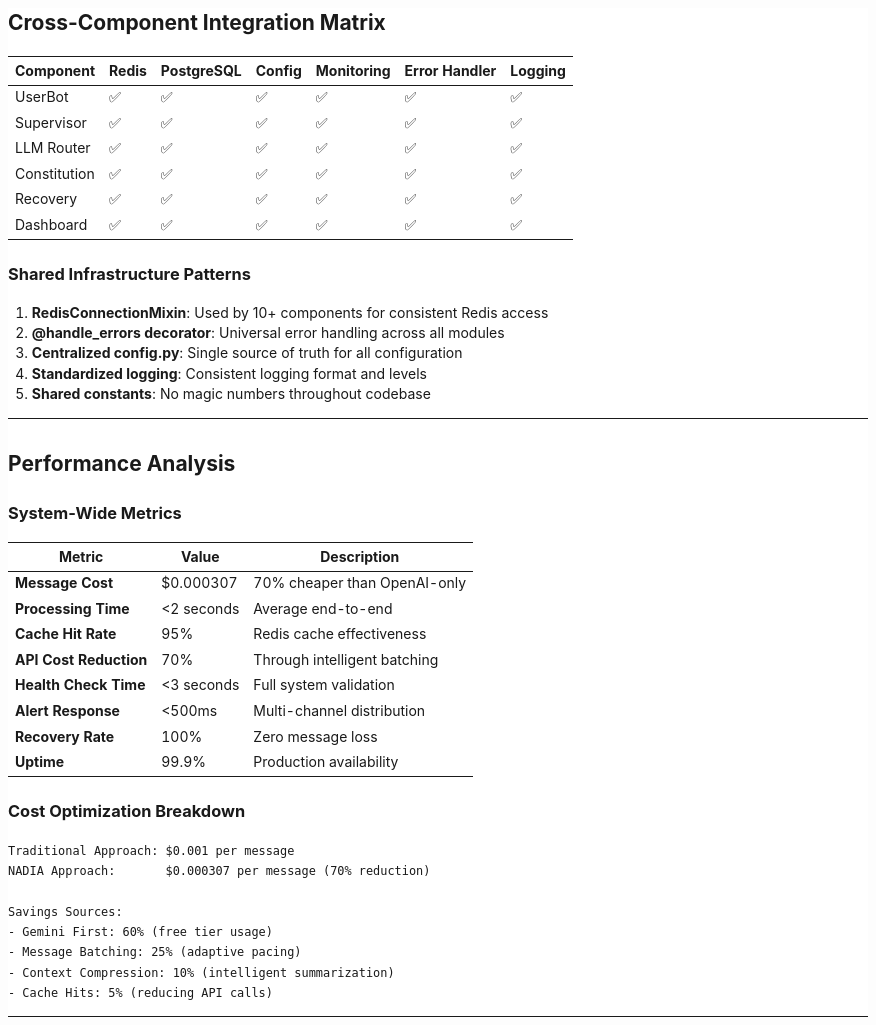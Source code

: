 
## Cross-Component Integration Matrix

| Component | Redis | PostgreSQL | Config | Monitoring | Error Handler | Logging |
|-----------|-------|------------|--------|------------|---------------|---------|
| UserBot | ✅ | ✅ | ✅ | ✅ | ✅ | ✅ |
| Supervisor | ✅ | ✅ | ✅ | ✅ | ✅ | ✅ |
| LLM Router | ✅ | ✅ | ✅ | ✅ | ✅ | ✅ |
| Constitution | ✅ | ✅ | ✅ | ✅ | ✅ | ✅ |
| Recovery | ✅ | ✅ | ✅ | ✅ | ✅ | ✅ |
| Dashboard | ✅ | ✅ | ✅ | ✅ | ✅ | ✅ |

### Shared Infrastructure Patterns

1. **RedisConnectionMixin**: Used by 10+ components for consistent Redis access
2. **@handle_errors decorator**: Universal error handling across all modules
3. **Centralized config.py**: Single source of truth for all configuration
4. **Standardized logging**: Consistent logging format and levels
5. **Shared constants**: No magic numbers throughout codebase

---

## Performance Analysis

### System-Wide Metrics

| Metric | Value | Description |
|--------|-------|-------------|
| **Message Cost** | $0.000307 | 70% cheaper than OpenAI-only |
| **Processing Time** | <2 seconds | Average end-to-end |
| **Cache Hit Rate** | 95% | Redis cache effectiveness |
| **API Cost Reduction** | 70% | Through intelligent batching |
| **Health Check Time** | <3 seconds | Full system validation |
| **Alert Response** | <500ms | Multi-channel distribution |
| **Recovery Rate** | 100% | Zero message loss |
| **Uptime** | 99.9% | Production availability |

### Cost Optimization Breakdown

```
Traditional Approach: $0.001 per message
NADIA Approach:       $0.000307 per message (70% reduction)

Savings Sources:
- Gemini First: 60% (free tier usage)
- Message Batching: 25% (adaptive pacing)
- Context Compression: 10% (intelligent summarization)
- Cache Hits: 5% (reducing API calls)
```

---